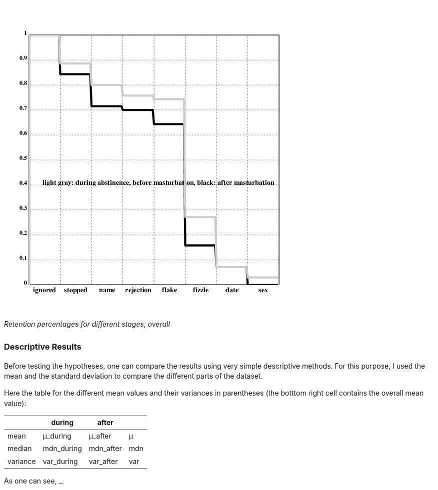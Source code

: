 ![Retention percentages for different stages, overall](./img/masturbation/survival.png "Retention percentages for different stages, overall")

*Retention percentages for different stages, overall*

### Descriptive Results

Before testing the hypotheses, one can compare the results using very
simple descriptive methods. For this purpose, I used the mean and the
standard deviation to compare the different parts of the dataset.

Here the table for the different mean values and their variances in
parentheses (the botttom right cell contains the overall mean value):

|               | during        | after      |      |
| ---------     | ------------- | ---------- | ---- |
| mean          | μ\_during     | μ\_after   | μ    |
| median        | mdn\_during   | mdn\_after | mdn  |
| variance      | var\_during   | var\_after | var  |

As one can see, \_.
